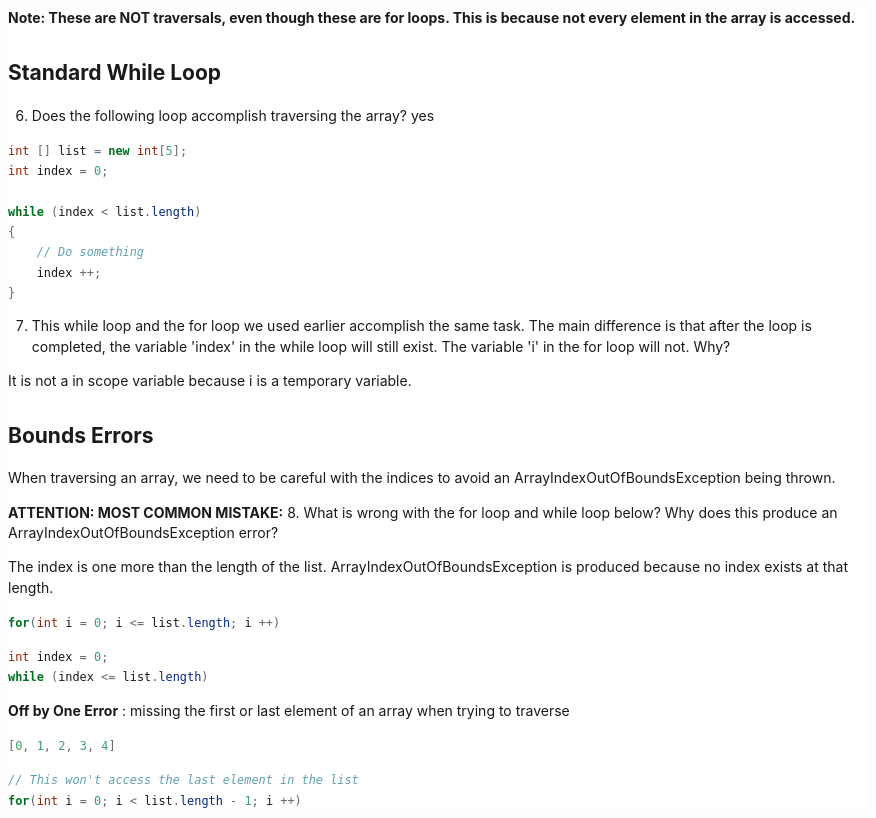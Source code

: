
**Note: These are NOT traversals, even though these are for loops. This is because not every element in the array is accessed.**

## Standard While Loop


6. Does the following loop accomplish traversing the array? yes


```java
int [] list = new int[5];
int index = 0; 

while (index < list.length) 
{
    // Do something
    index ++; 
}
```

7. This while loop and the for loop we used earlier accomplish the same task. The main difference is that after the loop is completed, the variable 'index' in the while loop will still exist. The variable 'i' in the for loop will not. Why? 

It is not a in scope variable because i is a temporary variable.

## Bounds Errors

When traversing an array, we need to be careful with the indices to avoid an ArrayIndexOutOfBoundsException being thrown. 

**ATTENTION: MOST COMMON MISTAKE:**
8. What is wrong with the for loop and while loop below? Why does this produce an ArrayIndexOutOfBoundsException error? 

The index is one more than the length of the list. ArrayIndexOutOfBoundsException is produced because no index exists at that length. 


```java
for(int i = 0; i <= list.length; i ++)
```


```java
int index = 0; 
while (index <= list.length)
```

**Off by One Error** : missing the first or last element of an array when trying to traverse


```java
[0, 1, 2, 3, 4]
```


```java
// This won't access the last element in the list
for(int i = 0; i < list.length - 1; i ++)
```
